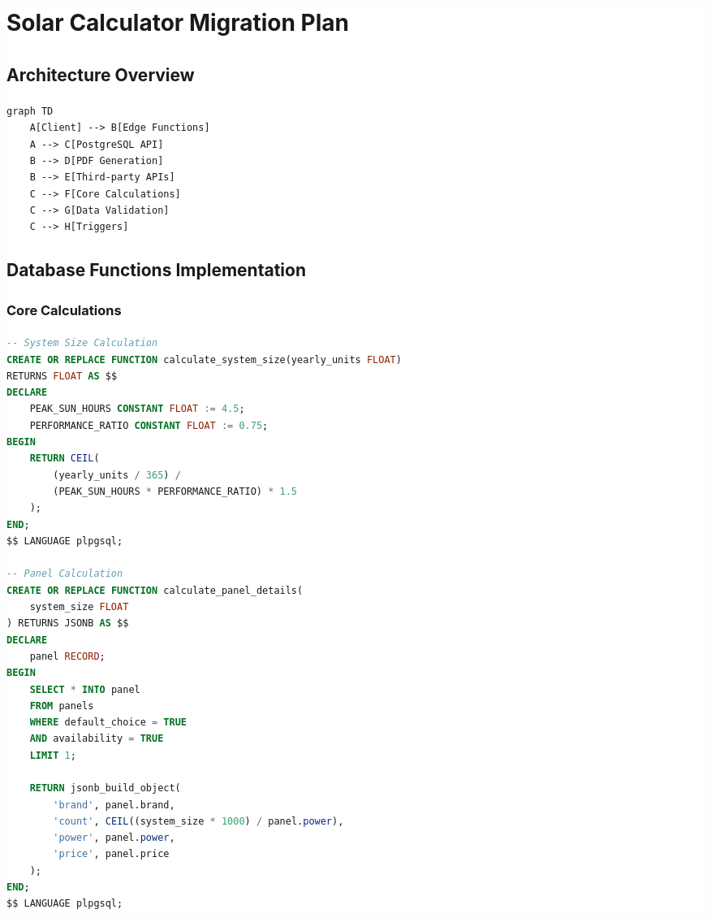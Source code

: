 # Solar Calculator Migration Plan

## Architecture Overview
```mermaid
graph TD
    A[Client] --> B[Edge Functions]
    A --> C[PostgreSQL API]
    B --> D[PDF Generation]
    B --> E[Third-party APIs]
    C --> F[Core Calculations]
    C --> G[Data Validation]
    C --> H[Triggers]
```

## Database Functions Implementation

### Core Calculations
```sql
-- System Size Calculation
CREATE OR REPLACE FUNCTION calculate_system_size(yearly_units FLOAT)
RETURNS FLOAT AS $$
DECLARE
    PEAK_SUN_HOURS CONSTANT FLOAT := 4.5;
    PERFORMANCE_RATIO CONSTANT FLOAT := 0.75;
BEGIN
    RETURN CEIL(
        (yearly_units / 365) / 
        (PEAK_SUN_HOURS * PERFORMANCE_RATIO) * 1.5
    );
END;
$$ LANGUAGE plpgsql;

-- Panel Calculation
CREATE OR REPLACE FUNCTION calculate_panel_details(
    system_size FLOAT
) RETURNS JSONB AS $$
DECLARE
    panel RECORD;
BEGIN
    SELECT * INTO panel 
    FROM panels 
    WHERE default_choice = TRUE 
    AND availability = TRUE
    LIMIT 1;

    RETURN jsonb_build_object(
        'brand', panel.brand,
        'count', CEIL((system_size * 1000) / panel.power),
        'power', panel.power,
        'price', panel.price
    );
END;
$$ LANGUAGE plpgsql;
```
